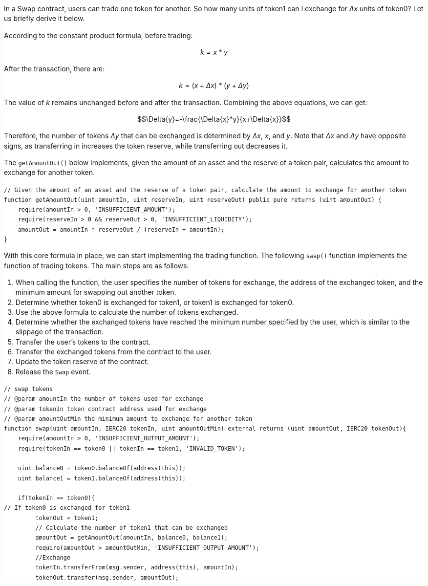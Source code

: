 In a Swap contract, users can trade one token for another. So how many units of token1 can I exchange for $\Delta{x}$ units of token0? Let us briefly derive it below.

According to the constant product formula, before trading:

$$k=x*y$$

After the transaction, there are:

$$k=(x+\Delta{x})*(y+\Delta{y})$$

The value of $k$ remains unchanged before and after the transaction. Combining the above equations, we can get:

$$\Delta{y}=-\frac{\Delta{x}*y}{x+\Delta{x}}$$

Therefore, the number of tokens $\Delta{y}$ that can be exchanged is determined by $\Delta{x}$, $x$, and $y$. Note that $\Delta{x}$ and $\Delta{y}$ have opposite signs, as transferring in increases the token reserve, while transferring out decreases it.

The `getAmountOut()` below implements, given the amount of an asset and the reserve of a token pair, calculates the amount to exchange for another token.

```solidity
// Given the amount of an asset and the reserve of a token pair, calculate the amount to exchange for another token
function getAmountOut(uint amountIn, uint reserveIn, uint reserveOut) public pure returns (uint amountOut) {
    require(amountIn > 0, 'INSUFFICIENT_AMOUNT');
    require(reserveIn > 0 && reserveOut > 0, 'INSUFFICIENT_LIQUIDITY');
    amountOut = amountIn * reserveOut / (reserveIn + amountIn);
}
```

With this core formula in place, we can start implementing the trading function. The following `swap()` function implements the function of trading tokens. The main steps are as follows:

1. When calling the function, the user specifies the number of tokens for exchange, the address of the exchanged token, and the minimum amount for swapping out another token.
2. Determine whether token0 is exchanged for token1, or token1 is exchanged for token0.
3. Use the above formula to calculate the number of tokens exchanged.
4. Determine whether the exchanged tokens have reached the minimum number specified by the user, which is similar to the slippage of the transaction.
5. Transfer the user’s tokens to the contract.
6. Transfer the exchanged tokens from the contract to the user.
7. Update the token reserve of the contract.
8. Release the `Swap` event.

```solidity
// swap tokens
// @param amountIn the number of tokens used for exchange
// @param tokenIn token contract address used for exchange
// @param amountOutMin the minimum amount to exchange for another token
function swap(uint amountIn, IERC20 tokenIn, uint amountOutMin) external returns (uint amountOut, IERC20 tokenOut){
    require(amountIn > 0, 'INSUFFICIENT_OUTPUT_AMOUNT');
    require(tokenIn == token0 || tokenIn == token1, 'INVALID_TOKEN');
    
    uint balance0 = token0.balanceOf(address(this));
    uint balance1 = token1.balanceOf(address(this));

    if(tokenIn == token0){
// If token0 is exchanged for token1
         tokenOut = token1;
         // Calculate the number of token1 that can be exchanged
         amountOut = getAmountOut(amountIn, balance0, balance1);
         require(amountOut > amountOutMin, 'INSUFFICIENT_OUTPUT_AMOUNT');
         //Exchange
         tokenIn.transferFrom(msg.sender, address(this), amountIn);
         tokenOut.transfer(msg.sender, amountOut);
```